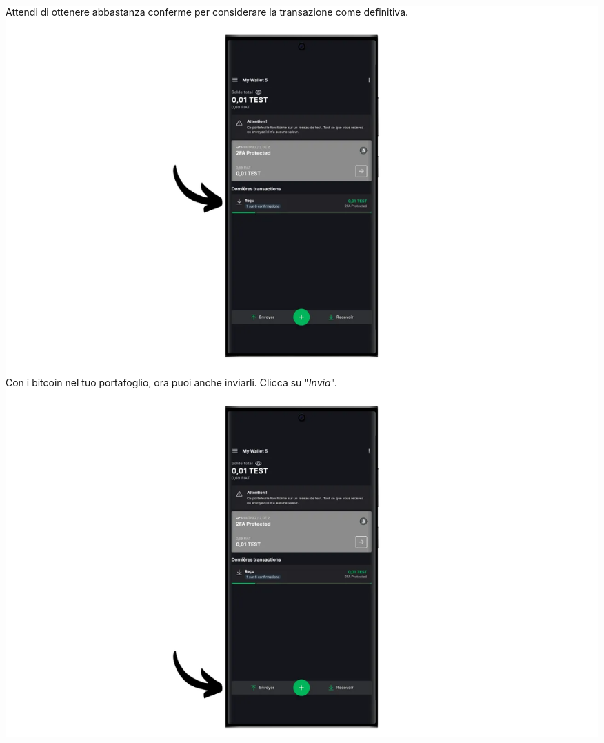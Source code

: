 Attendi di ottenere abbastanza conferme per considerare la transazione come definitiva.

![GREEN 2FA MULTISIG](assets/fr/41.webp)

Con i bitcoin nel tuo portafoglio, ora puoi anche inviarli. Clicca su "*Invia*".

![GREEN 2FA MULTISIG](assets/fr/42.webp)
